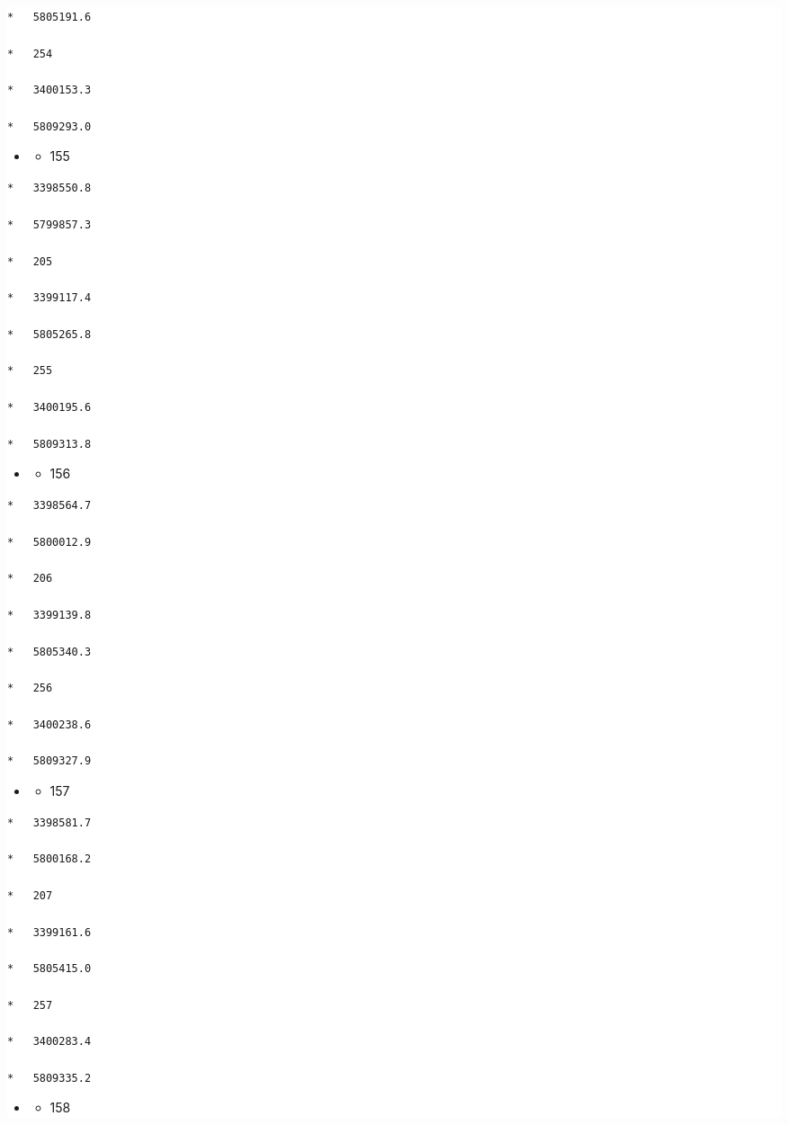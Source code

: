     *   5805191.6

    *   254

    *   3400153.3

    *   5809293.0


*    *   155

    *   3398550.8

    *   5799857.3

    *   205

    *   3399117.4

    *   5805265.8

    *   255

    *   3400195.6

    *   5809313.8


*    *   156

    *   3398564.7

    *   5800012.9

    *   206

    *   3399139.8

    *   5805340.3

    *   256

    *   3400238.6

    *   5809327.9


*    *   157

    *   3398581.7

    *   5800168.2

    *   207

    *   3399161.6

    *   5805415.0

    *   257

    *   3400283.4

    *   5809335.2


*    *   158
